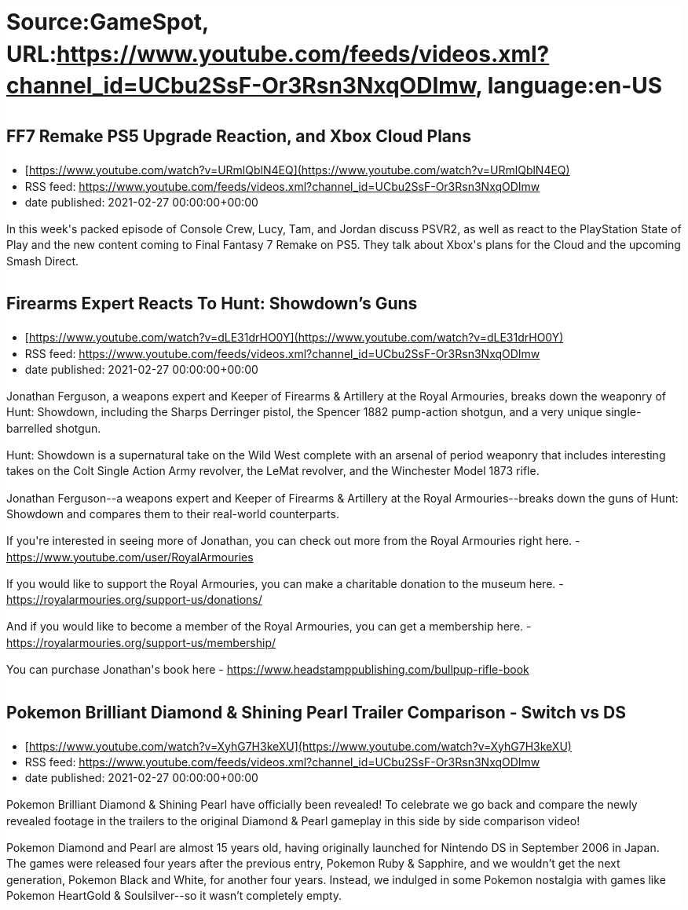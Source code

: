 # Source:GameSpot, URL:https://www.youtube.com/feeds/videos.xml?channel_id=UCbu2SsF-Or3Rsn3NxqODImw, language:en-US

## FF7 Remake PS5 Upgrade Reaction, and Xbox Cloud Plans
 - [https://www.youtube.com/watch?v=URmlQblN4EQ](https://www.youtube.com/watch?v=URmlQblN4EQ)
 - RSS feed: https://www.youtube.com/feeds/videos.xml?channel_id=UCbu2SsF-Or3Rsn3NxqODImw
 - date published: 2021-02-27 00:00:00+00:00

In this week's packed episode of Console Crew, Lucy, Tam, and Jordan discuss PSVR2, as well as react to the PlayStation State of Play and the new content coming to Final Fantasy 7 Remake on PS5. They talk about Xbox's plans for the Cloud and the upcoming Smash Direct.

## Firearms Expert Reacts To Hunt: Showdown’s Guns
 - [https://www.youtube.com/watch?v=dLE31drHO0Y](https://www.youtube.com/watch?v=dLE31drHO0Y)
 - RSS feed: https://www.youtube.com/feeds/videos.xml?channel_id=UCbu2SsF-Or3Rsn3NxqODImw
 - date published: 2021-02-27 00:00:00+00:00

Jonathan Ferguson, a weapons expert and Keeper of Firearms & Artillery at the Royal Armouries, breaks down the weaponry of Hunt: Showdown, including the Sharps Derringer pistol, the Spencer 1882 pump-action shotgun, and a very unique single-barrelled shotgun.

Hunt: Showdown is a supernatural take on the Wild West complete with an arsenal of period weaponry that includes interesting takes on the Colt Single Action Army revolver, the LeMat revolver, and the Winchester Model 1873 rifle.

Jonathan Ferguson--a weapons expert and Keeper of Firearms & Artillery at the Royal Armouries--breaks down the guns of Hunt: Showdown and compares them to their real-world counterparts.

If you're interested in seeing more of Jonathan, you can check out more from the Royal Armouries right here. - https://www.youtube.com/user/RoyalArmouries

If you would like to support the Royal Armouries, you can make a charitable donation to the museum here. - https://royalarmouries.org/support-us/donations/

And if you would like to become a member of the Royal Armouries, you can get a membership here. -https://royalarmouries.org/support-us/membership/

You can purchase Jonathan's book here - https://www.headstamppublishing.com/bullpup-rifle-book

## Pokemon Brilliant Diamond & Shining Pearl Trailer Comparison - Switch vs DS
 - [https://www.youtube.com/watch?v=XyhG7H3keXU](https://www.youtube.com/watch?v=XyhG7H3keXU)
 - RSS feed: https://www.youtube.com/feeds/videos.xml?channel_id=UCbu2SsF-Or3Rsn3NxqODImw
 - date published: 2021-02-27 00:00:00+00:00

Pokemon Brilliant Diamond & Shining Pearl have officially been revealed! To celebrate we go back and compare the newly revealed footage in the trailers to the original Diamond & Pearl gameplay in this side by side comparison video!

Pokemon Diamond and Pearl are almost 15 years old, having originally launched for Nintendo DS in September 2006 in Japan. The games were released four years after the previous entry, Pokemon Ruby & Sapphire, and we wouldn’t get the next generation, Pokemon Black and White, for another four years. Instead, we indulged in some Pokemon nostalgia with games like Pokemon HeartGold & Soulsilver--so it wasn’t completely empty.
